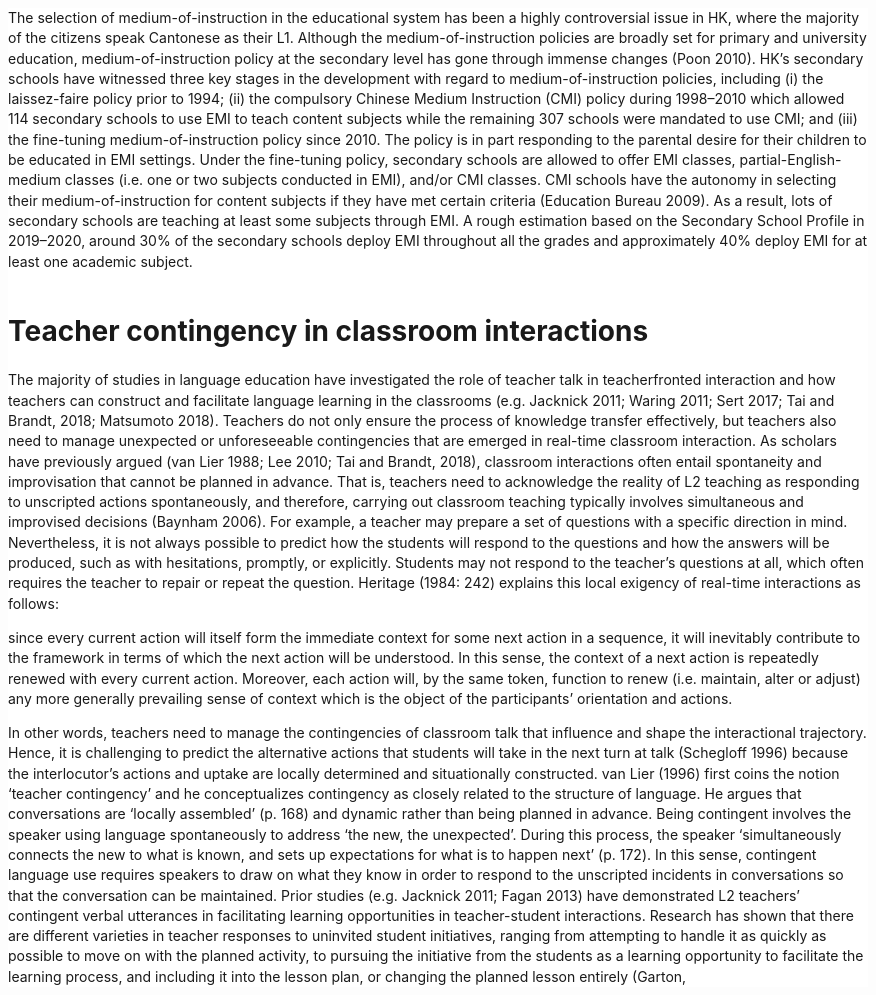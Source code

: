 The selection of medium-of-instruction in the educational system has been a highly controversial issue in HK, where the majority of the citizens speak Cantonese as their L1. Although the medium-of-instruction policies are broadly set for primary and university education, medium-of-instruction policy at the secondary level has gone through immense changes (Poon 2010). HK’s secondary schools have witnessed three key stages in the development with regard to medium-of-instruction policies, including (i) the laissez-faire policy prior to 1994; (ii) the compulsory Chinese Medium Instruction (CMI) policy during 1998–2010 which allowed 114 secondary schools to use EMI to teach content subjects while the remaining 307 schools were mandated to use CMI; and (iii) the fine-tuning medium-of-instruction policy since 2010. The policy is in part responding to the parental desire for their children to be educated in EMI settings. Under the fine-tuning policy, secondary schools are allowed to offer EMI classes, partial-English-medium classes (i.e. one or two subjects conducted in EMI), and/or CMI classes. CMI schools have the autonomy in selecting their medium-of-instruction for content subjects if they have met certain criteria (Education Bureau 2009). As a result, lots of secondary schools are teaching at least some subjects through EMI. A rough estimation based on the Secondary School Profile in 2019–2020, around $3 0 \%$ of the secondary schools deploy EMI throughout all the grades and approximately $40 \%$ deploy EMI for at least one academic subject.

# Teacher contingency in classroom interactions

The majority of studies in language education have investigated the role of teacher talk in teacherfronted interaction and how teachers can construct and facilitate language learning in the classrooms (e.g. Jacknick 2011; Waring 2011; Sert 2017; Tai and Brandt, 2018; Matsumoto 2018). Teachers do not only ensure the process of knowledge transfer effectively, but teachers also need to manage unexpected or unforeseeable contingencies that are emerged in real-time classroom interaction. As scholars have previously argued (van Lier 1988; Lee 2010; Tai and Brandt, 2018), classroom interactions often entail spontaneity and improvisation that cannot be planned in advance. That is, teachers need to acknowledge the reality of L2 teaching as responding to unscripted actions spontaneously, and therefore, carrying out classroom teaching typically involves simultaneous and improvised decisions (Baynham 2006). For example, a teacher may prepare a set of questions with a specific direction in mind. Nevertheless, it is not always possible to predict how the students will respond to the questions and how the answers will be produced, such as with hesitations, promptly, or explicitly. Students may not respond to the teacher’s questions at all, which often requires the teacher to repair or repeat the question. Heritage (1984: 242) explains this local exigency of real-time interactions as follows:

since every current action will itself form the immediate context for some next action in a sequence, it will inevitably contribute to the framework in terms of which the next action will be understood. In this sense, the context of a next action is repeatedly renewed with every current action. Moreover, each action will, by the same token, function to renew (i.e. maintain, alter or adjust) any more generally prevailing sense of context which is the object of the participants’ orientation and actions.

In other words, teachers need to manage the contingencies of classroom talk that influence and shape the interactional trajectory. Hence, it is challenging to predict the alternative actions that students will take in the next turn at talk (Schegloff 1996) because the interlocutor’s actions and uptake are locally determined and situationally constructed. van Lier (1996) first coins the notion ‘teacher contingency’ and he conceptualizes contingency as closely related to the structure of language. He argues that conversations are ‘locally assembled’ (p. 168) and dynamic rather than being planned in advance. Being contingent involves the speaker using language spontaneously to address ‘the new, the unexpected’. During this process, the speaker ‘simultaneously connects the new to what is known, and sets up expectations for what is to happen next’ (p. 172). In this sense, contingent language use requires speakers to draw on what they know in order to respond to the unscripted incidents in conversations so that the conversation can be maintained. Prior studies (e.g. Jacknick 2011; Fagan 2013) have demonstrated L2 teachers’ contingent verbal utterances in facilitating learning opportunities in teacher-student interactions. Research has shown that there are different varieties in teacher responses to uninvited student initiatives, ranging from attempting to handle it as quickly as possible to move on with the planned activity, to pursuing the initiative from the students as a learning opportunity to facilitate the learning process, and including it into the lesson plan, or changing the planned lesson entirely (Garton,
